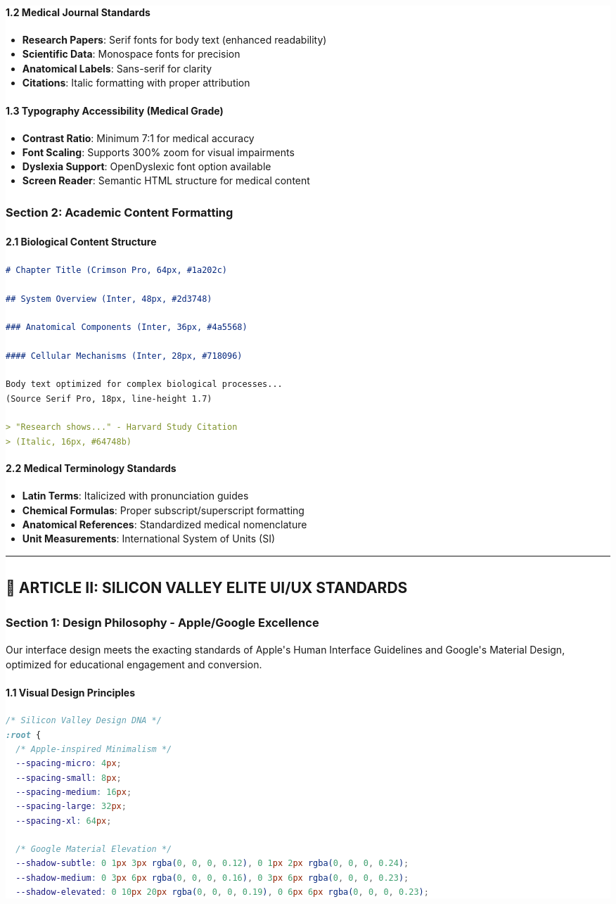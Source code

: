 #### **1.2 Medical Journal Standards**

- **Research Papers**: Serif fonts for body text (enhanced readability)
- **Scientific Data**: Monospace fonts for precision
- **Anatomical Labels**: Sans-serif for clarity
- **Citations**: Italic formatting with proper attribution

#### **1.3 Typography Accessibility (Medical Grade)**

- **Contrast Ratio**: Minimum 7:1 for medical accuracy
- **Font Scaling**: Supports 300% zoom for visual impairments
- **Dyslexia Support**: OpenDyslexic font option available
- **Screen Reader**: Semantic HTML structure for medical content

### Section 2: Academic Content Formatting

#### **2.1 Biological Content Structure**

```markdown
# Chapter Title (Crimson Pro, 64px, #1a202c)

## System Overview (Inter, 48px, #2d3748)

### Anatomical Components (Inter, 36px, #4a5568)

#### Cellular Mechanisms (Inter, 28px, #718096)

Body text optimized for complex biological processes...
(Source Serif Pro, 18px, line-height 1.7)

> "Research shows..." - Harvard Study Citation
> (Italic, 16px, #64748b)
```

#### **2.2 Medical Terminology Standards**

- **Latin Terms**: Italicized with pronunciation guides
- **Chemical Formulas**: Proper subscript/superscript formatting
- **Anatomical References**: Standardized medical nomenclature
- **Unit Measurements**: International System of Units (SI)

---

## 🎨 ARTICLE II: SILICON VALLEY ELITE UI/UX STANDARDS

### Section 1: Design Philosophy - Apple/Google Excellence

Our interface design meets the exacting standards of Apple's Human Interface Guidelines and Google's Material Design, optimized for educational engagement and conversion.

#### **1.1 Visual Design Principles**

```css
/* Silicon Valley Design DNA */
:root {
  /* Apple-inspired Minimalism */
  --spacing-micro: 4px;
  --spacing-small: 8px;
  --spacing-medium: 16px;
  --spacing-large: 32px;
  --spacing-xl: 64px;

  /* Google Material Elevation */
  --shadow-subtle: 0 1px 3px rgba(0, 0, 0, 0.12), 0 1px 2px rgba(0, 0, 0, 0.24);
  --shadow-medium: 0 3px 6px rgba(0, 0, 0, 0.16), 0 3px 6px rgba(0, 0, 0, 0.23);
  --shadow-elevated: 0 10px 20px rgba(0, 0, 0, 0.19), 0 6px 6px rgba(0, 0, 0, 0.23);
```